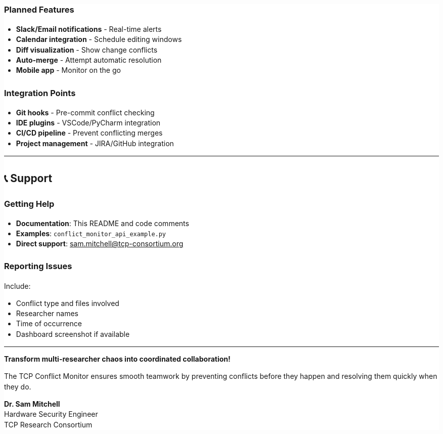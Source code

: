 ### Planned Features
- **Slack/Email notifications** - Real-time alerts
- **Calendar integration** - Schedule editing windows
- **Diff visualization** - Show change conflicts
- **Auto-merge** - Attempt automatic resolution
- **Mobile app** - Monitor on the go

### Integration Points
- **Git hooks** - Pre-commit conflict checking
- **IDE plugins** - VSCode/PyCharm integration
- **CI/CD pipeline** - Prevent conflicting merges
- **Project management** - JIRA/GitHub integration

---

## 📞 Support

### Getting Help
- **Documentation**: This README and code comments
- **Examples**: `conflict_monitor_api_example.py`
- **Direct support**: sam.mitchell@tcp-consortium.org

### Reporting Issues
Include:
- Conflict type and files involved
- Researcher names
- Time of occurrence
- Dashboard screenshot if available

---

**Transform multi-researcher chaos into coordinated collaboration!**

The TCP Conflict Monitor ensures smooth teamwork by preventing conflicts before they happen and resolving them quickly when they do.

**Dr. Sam Mitchell**  
Hardware Security Engineer  
TCP Research Consortium